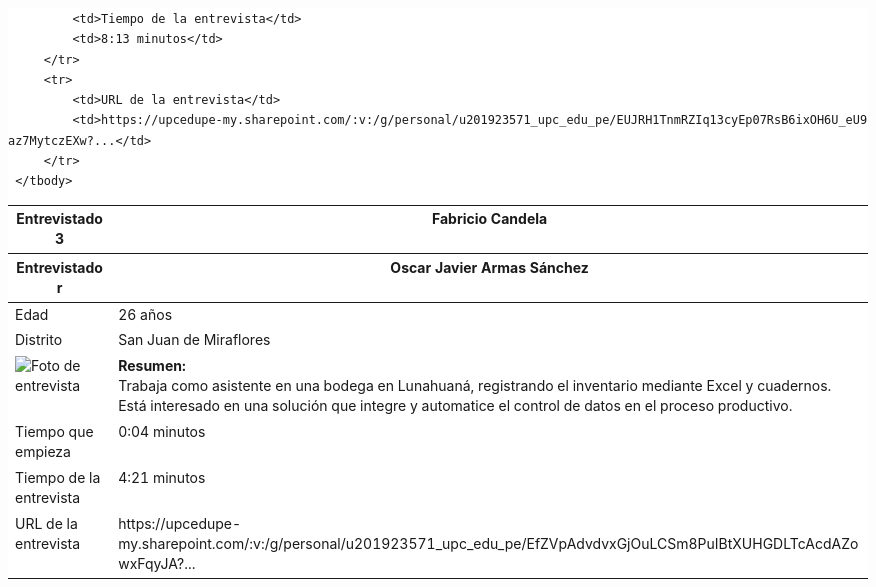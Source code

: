              <td>Tiempo de la entrevista</td>
             <td>8:13 minutos</td>
         </tr>
         <tr>
             <td>URL de la entrevista</td>
             <td>https://upcedupe-my.sharepoint.com/:v:/g/personal/u201923571_upc_edu_pe/EUJRH1TnmRZIq13cyEp07RsB6ixOH6U_eU9az7MytczEXw?...</td>
         </tr>
     </tbody>
 </table>

 <table>
     <thead>
         <tr>
             <th>Entrevistado 3</th>
             <th>Fabricio Candela</th>
         </tr>
         <tr>
             <th>Entrevistador</th>
             <th>Oscar Javier Armas Sánchez</th>
         </tr>
     </thead>
     <tbody>
         <tr>
             <td>Edad</td>
             <td>26 años</td>
         </tr>
         <tr>
             <td>Distrito</td>
             <td>San Juan de Miraflores</td>
         </tr>
         <tr>
             <td>
                 <img src="../assets/img/chapter-II/fabricio.png" alt="Foto de entrevista">
             </td>
             <td>
                 <strong>Resumen:</strong><br>
                 Trabaja como asistente en una bodega en Lunahuaná, registrando el inventario mediante Excel y cuadernos. Está interesado en una solución que integre y automatice el control de datos en el proceso productivo.
             </td>
         </tr>
         <tr>
             <td>Tiempo que empieza</td>
             <td>0:04 minutos</td>
         </tr>
         <tr>
             <td>Tiempo de la entrevista</td>
             <td>4:21 minutos</td>
         </tr>
         <tr>
             <td>URL de la entrevista</td>
             <td>https://upcedupe-my.sharepoint.com/:v:/g/personal/u201923571_upc_edu_pe/EfZVpAdvdvxGjOuLCSm8PuIBtXUHGDLTcAcdAZowxFqyJA?...</td>
         </tr>
     </tbody>
 </table>
